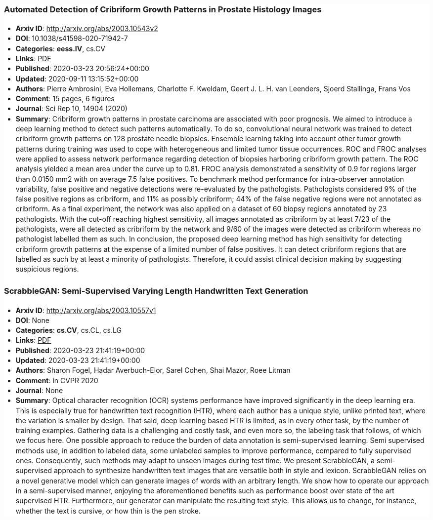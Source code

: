 

### Automated Detection of Cribriform Growth Patterns in Prostate Histology Images
- **Arxiv ID**: http://arxiv.org/abs/2003.10543v2
- **DOI**: 10.1038/s41598-020-71942-7
- **Categories**: **eess.IV**, cs.CV
- **Links**: [PDF](http://arxiv.org/pdf/2003.10543v2)
- **Published**: 2020-03-23 20:56:24+00:00
- **Updated**: 2020-09-11 13:15:52+00:00
- **Authors**: Pierre Ambrosini, Eva Hollemans, Charlotte F. Kweldam, Geert J. L. H. van Leenders, Sjoerd Stallinga, Frans Vos
- **Comment**: 15 pages, 6 figures
- **Journal**: Sci Rep 10, 14904 (2020)
- **Summary**: Cribriform growth patterns in prostate carcinoma are associated with poor prognosis. We aimed to introduce a deep learning method to detect such patterns automatically. To do so, convolutional neural network was trained to detect cribriform growth patterns on 128 prostate needle biopsies. Ensemble learning taking into account other tumor growth patterns during training was used to cope with heterogeneous and limited tumor tissue occurrences. ROC and FROC analyses were applied to assess network performance regarding detection of biopsies harboring cribriform growth pattern. The ROC analysis yielded a mean area under the curve up to 0.81. FROC analysis demonstrated a sensitivity of 0.9 for regions larger than 0.0150 mm2 with on average 7.5 false positives. To benchmark method performance for intra-observer annotation variability, false positive and negative detections were re-evaluated by the pathologists. Pathologists considered 9% of the false positive regions as cribriform, and 11% as possibly cribriform; 44% of the false negative regions were not annotated as cribriform. As a final experiment, the network was also applied on a dataset of 60 biopsy regions annotated by 23 pathologists. With the cut-off reaching highest sensitivity, all images annotated as cribriform by at least 7/23 of the pathologists, were all detected as cribriform by the network and 9/60 of the images were detected as cribriform whereas no pathologist labelled them as such. In conclusion, the proposed deep learning method has high sensitivity for detecting cribriform growth patterns at the expense of a limited number of false positives. It can detect cribriform regions that are labelled as such by at least a minority of pathologists. Therefore, it could assist clinical decision making by suggesting suspicious regions.



### ScrabbleGAN: Semi-Supervised Varying Length Handwritten Text Generation
- **Arxiv ID**: http://arxiv.org/abs/2003.10557v1
- **DOI**: None
- **Categories**: **cs.CV**, cs.CL, cs.LG
- **Links**: [PDF](http://arxiv.org/pdf/2003.10557v1)
- **Published**: 2020-03-23 21:41:19+00:00
- **Updated**: 2020-03-23 21:41:19+00:00
- **Authors**: Sharon Fogel, Hadar Averbuch-Elor, Sarel Cohen, Shai Mazor, Roee Litman
- **Comment**: in CVPR 2020
- **Journal**: None
- **Summary**: Optical character recognition (OCR) systems performance have improved significantly in the deep learning era. This is especially true for handwritten text recognition (HTR), where each author has a unique style, unlike printed text, where the variation is smaller by design. That said, deep learning based HTR is limited, as in every other task, by the number of training examples. Gathering data is a challenging and costly task, and even more so, the labeling task that follows, of which we focus here. One possible approach to reduce the burden of data annotation is semi-supervised learning. Semi supervised methods use, in addition to labeled data, some unlabeled samples to improve performance, compared to fully supervised ones. Consequently, such methods may adapt to unseen images during test time.   We present ScrabbleGAN, a semi-supervised approach to synthesize handwritten text images that are versatile both in style and lexicon. ScrabbleGAN relies on a novel generative model which can generate images of words with an arbitrary length. We show how to operate our approach in a semi-supervised manner, enjoying the aforementioned benefits such as performance boost over state of the art supervised HTR. Furthermore, our generator can manipulate the resulting text style. This allows us to change, for instance, whether the text is cursive, or how thin is the pen stroke.
